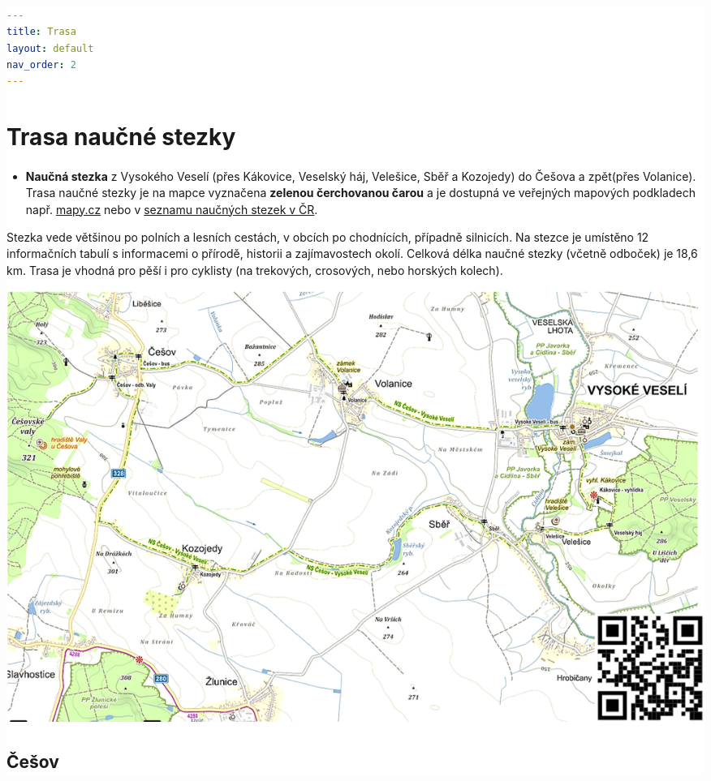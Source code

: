 ```yaml
---
title: Trasa
layout: default
nav_order: 2
---
```


# Trasa naučné stezky

  - **Naučná stezka** z Vysokého Veselí (přes Kákovice, Veselský háj, Velešice, Sběř a Kozojedy) do Češova a zpět(přes Volanice). Trasa naučné stezky je na mapce vyznačena **zelenou čerchovanou čarou** a je dostupná ve veřejných mapových podkladech např. [mapy.cz](https://en.mapy.cz/turisticka?x=15.3924173&y=50.3250402&z=14) nebo v [seznamu naučných stezek v ČR](https://www.naucne-stezky.cz/naucna-stezka-cesov-veseli/).
  
Stezka vede většinou po polních a lesních cestách, v obcích po chodnících, případně silnicích. Na stezce je umístěno 12 informačních tabulí s informacemi o přírodě, historii a zajímavostech okolí. Celková délka naučné stezky (včetně odboček) je 18,6 km. Trasa je vhodná pro pěší i pro cyklisty (na trekových, crosových, nebo horských kolech).


![mapa](img/stezka-mapa.png)

## Češov ##
